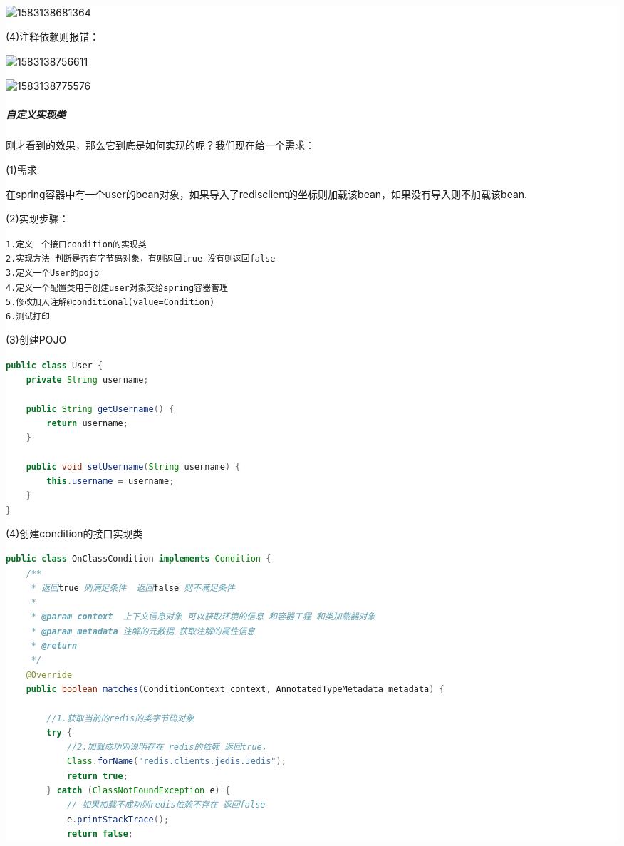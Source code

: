 ![1583138681364](https://jwangtec.oss-cn-chengdu.aliyuncs.com/jwangcloud/springboot/s2/images/1583138681364.png)



(4)注释依赖则报错：

![1583138756611](https://jwangtec.oss-cn-chengdu.aliyuncs.com/jwangcloud/springboot/s2/images/1583138756611.png)

![1583138775576](https://jwangtec.oss-cn-chengdu.aliyuncs.com/jwangcloud/springboot/s2/images/1583138775576.png)



#####   自定义实现类

刚才看到的效果，那么它到底是如何实现的呢？我们现在给一个需求：

(1)需求

​	在spring容器中有一个user的bean对象，如果导入了redisclient的坐标则加载该bean，如果没有导入则不加载该bean.

(2)实现步骤：

```properties
1.定义一个接口condition的实现类
2.实现方法 判断是否有字节码对象，有则返回true 没有则返回false
3.定义一个User的pojo
4.定义一个配置类用于创建user对象交给spring容器管理
5.修改加入注解@conditional(value=Condition)
6.测试打印
```

(3)创建POJO

```JAVA
public class User {
    private String username;

    public String getUsername() {
        return username;
    }

    public void setUsername(String username) {
        this.username = username;
    }
}
```

(4)创建condition的接口实现类

```java
public class OnClassCondition implements Condition {
    /**
     * 返回true 则满足条件  返回false 则不满足条件
     *
     * @param context  上下文信息对象 可以获取环境的信息 和容器工程 和类加载器对象
     * @param metadata 注解的元数据 获取注解的属性信息
     * @return
     */
    @Override
    public boolean matches(ConditionContext context, AnnotatedTypeMetadata metadata) {

        //1.获取当前的redis的类字节码对象
        try {
            //2.加载成功则说明存在 redis的依赖 返回true，
            Class.forName("redis.clients.jedis.Jedis");
            return true;
        } catch (ClassNotFoundException e) {
            // 如果加载不成功则redis依赖不存在 返回false
            e.printStackTrace();
            return false;
```